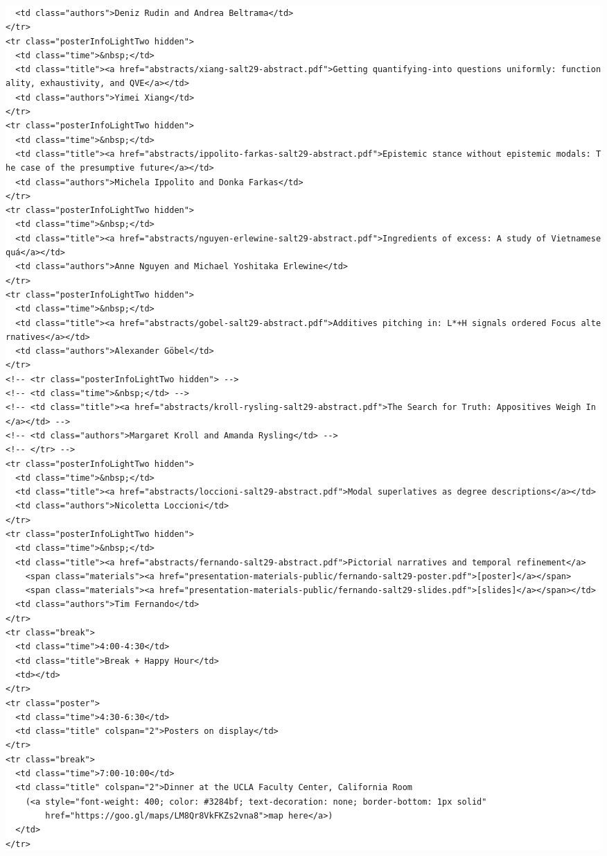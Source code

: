       <td class="authors">Deniz Rudin and Andrea Beltrama</td>
    </tr>
    <tr class="posterInfoLightTwo hidden">
      <td class="time">&nbsp;</td>
      <td class="title"><a href="abstracts/xiang-salt29-abstract.pdf">Getting quantifying-into questions uniformly: functionality, exhaustivity, and QVE</a></td>
      <td class="authors">Yimei Xiang</td>
    </tr>
    <tr class="posterInfoLightTwo hidden">
      <td class="time">&nbsp;</td>
      <td class="title"><a href="abstracts/ippolito-farkas-salt29-abstract.pdf">Epistemic stance without epistemic modals: The case of the presumptive future</a></td>
      <td class="authors">Michela Ippolito and Donka Farkas</td>
    </tr>
    <tr class="posterInfoLightTwo hidden">
      <td class="time">&nbsp;</td>
      <td class="title"><a href="abstracts/nguyen-erlewine-salt29-abstract.pdf">Ingredients of excess: A study of Vietnamese quá</a></td>
      <td class="authors">Anne Nguyen and Michael Yoshitaka Erlewine</td>
    </tr>
    <tr class="posterInfoLightTwo hidden">
      <td class="time">&nbsp;</td>
      <td class="title"><a href="abstracts/gobel-salt29-abstract.pdf">Additives pitching in: L*+H signals ordered Focus alternatives</a></td>
      <td class="authors">Alexander Göbel</td>
    </tr>
    <!-- <tr class="posterInfoLightTwo hidden"> -->
    <!-- <td class="time">&nbsp;</td> -->
    <!-- <td class="title"><a href="abstracts/kroll-rysling-salt29-abstract.pdf">The Search for Truth: Appositives Weigh In</a></td> -->
    <!-- <td class="authors">Margaret Kroll and Amanda Rysling</td> -->
    <!-- </tr> -->
    <tr class="posterInfoLightTwo hidden">
      <td class="time">&nbsp;</td>
      <td class="title"><a href="abstracts/loccioni-salt29-abstract.pdf">Modal superlatives as degree descriptions</a></td>
      <td class="authors">Nicoletta Loccioni</td>
    </tr>
    <tr class="posterInfoLightTwo hidden">
      <td class="time">&nbsp;</td>
      <td class="title"><a href="abstracts/fernando-salt29-abstract.pdf">Pictorial narratives and temporal refinement</a>
        <span class="materials"><a href="presentation-materials-public/fernando-salt29-poster.pdf">[poster]</a></span>
        <span class="materials"><a href="presentation-materials-public/fernando-salt29-slides.pdf">[slides]</a></span></td>
      <td class="authors">Tim Fernando</td>
    </tr>
    <tr class="break">
      <td class="time">4:00-4:30</td>
      <td class="title">Break + Happy Hour</td>
      <td></td>
    </tr>
    <tr class="poster">
      <td class="time">4:30-6:30</td>
      <td class="title" colspan="2">Posters on display</td>
    </tr>
    <tr class="break">
      <td class="time">7:00-10:00</td>
      <td class="title" colspan="2">Dinner at the UCLA Faculty Center, California Room
        (<a style="font-weight: 400; color: #3284bf; text-decoration: none; border-bottom: 1px solid"
            href="https://goo.gl/maps/LM8Qr8VkFKZs2vna8">map here</a>)
      </td>
    </tr>